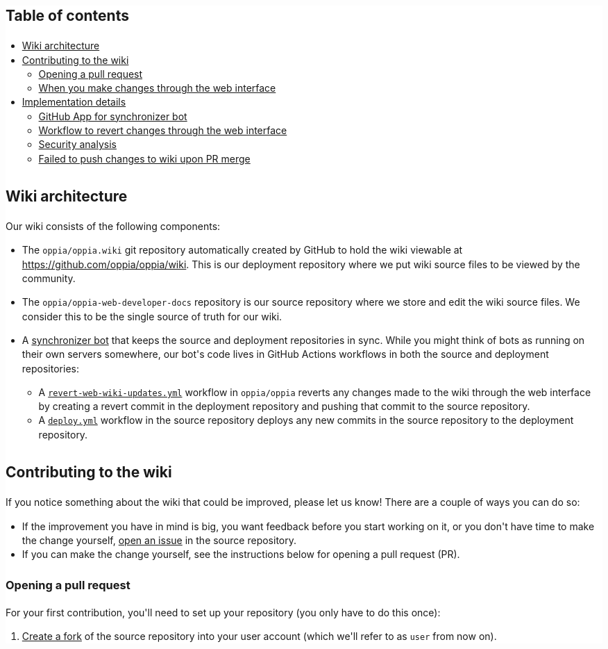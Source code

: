 ## Table of contents

* [Wiki architecture](#wiki-architecture)
* [Contributing to the wiki](#contributing-to-the-wiki)
  * [Opening a pull request](#opening-a-pull-request)
  * [When you make changes through the web interface](#when-you-make-changes-through-the-web-interface)
* [Implementation details](#implementation-details)
  * [GitHub App for synchronizer bot](#github-app-for-synchronizer-bot)
  * [Workflow to revert changes through the web interface](#workflow-to-revert-changes-through-the-web-interface)
  * [Security analysis](#security-analysis)
  * [Failed to push changes to wiki upon PR merge](#failed-to-push-changes-to-wiki-upon-pr-merge)

## Wiki architecture

Our wiki consists of the following components:

* The `oppia/oppia.wiki` git repository automatically created by GitHub to hold the wiki viewable at https://github.com/oppia/oppia/wiki. This is our deployment repository where we put wiki source files to be viewed by the community.
* The `oppia/oppia-web-developer-docs` repository is our source repository where we store and edit the wiki source files. We consider this to be the single source of truth for our wiki.
* A [synchronizer bot](https://github.com/apps/oppia-wiki-synchronizer) that keeps the source and deployment repositories in sync. While you might think of bots as running on their own servers somewhere, our bot's code lives in GitHub Actions workflows in both the source and deployment repositories:

  * A [`revert-web-wiki-updates.yml`](https://github.com/oppia/oppia/blob/develop/.github/workflows/revert-web-wiki-updates.yml) workflow in `oppia/oppia` reverts any changes made to the wiki through the web interface by creating a revert commit in the deployment repository and pushing that commit to the source repository.
  * A [`deploy.yml`](https://github.com/oppia/oppia-web-developer-docs/blob/develop/.github/workflows/deploy.yml) workflow in the source repository deploys any new commits in the source repository to the deployment repository.

## Contributing to the wiki

If you notice something about the wiki that could be improved, please let us know! There are a couple of ways you can do so:

* If the improvement you have in mind is big, you want feedback before you start working on it, or you don't have time to make the change yourself, [open an issue](https://github.com/oppia/oppia-web-developer-docs/issues/new/choose) in the source repository.
* If you can make the change yourself, see the instructions below for opening a pull request (PR).

### Opening a pull request

For your first contribution, you'll need to set up your repository (you only have to do this once):

1. [Create a fork](https://github.com/oppia/oppia-web-developer-docs/fork) of the source repository into your user account (which we'll refer to as `user` from now on).
